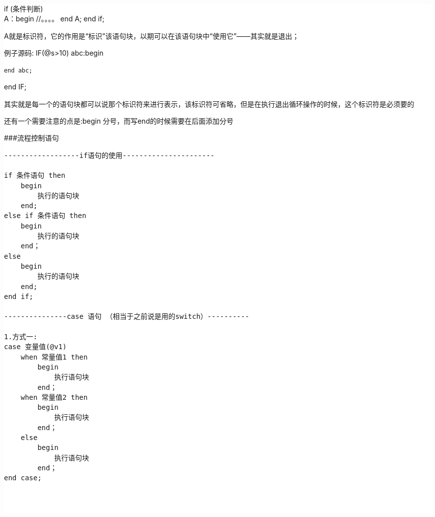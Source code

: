 if  (条件判断)  
A：begin
//。。。。
end  A;
end if;

A就是标识符，它的作用是“标识”该语句块，以期可以在该语句块中“使用它”——其实就是退出；


例子源码:
IF(@s>10)
	abc:begin


	end abc;
end IF;

其实就是每一个的语句块都可以说那个标识符来进行表示，该标识符可省略，但是在执行退出循环操作的时候，这个标识符是必须要的

还有一个需要注意的点是:begin 分号，而写end的时候需要在后面添加分号

</pre>

###流程控制语句
<pre>
------------------if语句的使用----------------------

if 条件语句 then
	begin
		执行的语句块
	end;
else if 条件语句 then
	begin 
		执行的语句块
	end；
else 
	begin
		执行的语句块
	end;
end if;

---------------case 语句 （相当于之前说是用的switch）----------

1.方式一:
case 变量值(@v1)
	when 常量值1 then
		begin
			执行语句块
		end；
	when 常量值2 then
		begin
			执行语句块
		end；
	else 
		begin
			执行语句块
		end； 
end case;
